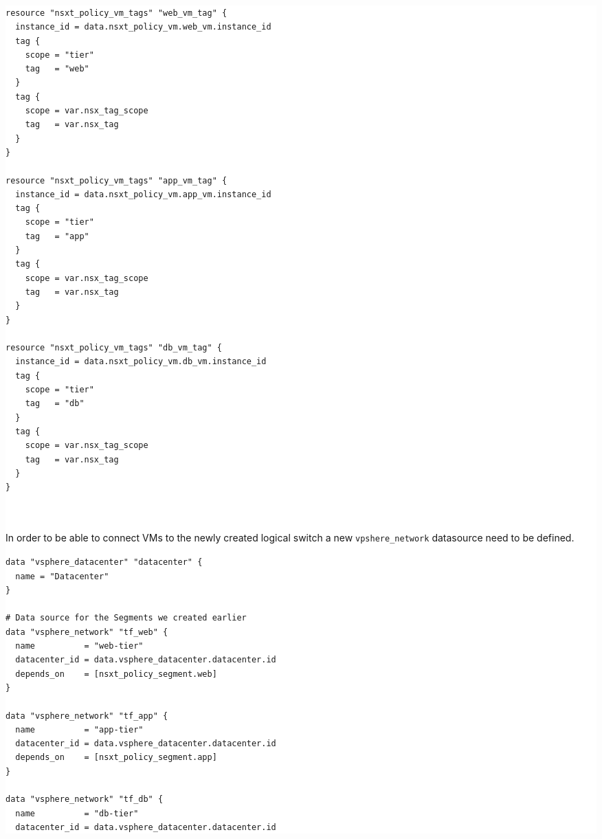 ```hcl
resource "nsxt_policy_vm_tags" "web_vm_tag" {
  instance_id = data.nsxt_policy_vm.web_vm.instance_id
  tag {
    scope = "tier"
    tag   = "web"
  }
  tag {
    scope = var.nsx_tag_scope
    tag   = var.nsx_tag
  }
}

resource "nsxt_policy_vm_tags" "app_vm_tag" {
  instance_id = data.nsxt_policy_vm.app_vm.instance_id
  tag {
    scope = "tier"
    tag   = "app"
  }
  tag {
    scope = var.nsx_tag_scope
    tag   = var.nsx_tag
  }
}

resource "nsxt_policy_vm_tags" "db_vm_tag" {
  instance_id = data.nsxt_policy_vm.db_vm.instance_id
  tag {
    scope = "tier"
    tag   = "db"
  }
  tag {
    scope = var.nsx_tag_scope
    tag   = var.nsx_tag
  }
}



```

In order to be able to connect VMs to the newly created logical switch a new
`vpshere_network` datasource need to be defined.

```hcl
data "vsphere_datacenter" "datacenter" {
  name = "Datacenter"
}

# Data source for the Segments we created earlier
data "vsphere_network" "tf_web" {
  name          = "web-tier"
  datacenter_id = data.vsphere_datacenter.datacenter.id
  depends_on    = [nsxt_policy_segment.web]
}

data "vsphere_network" "tf_app" {
  name          = "app-tier"
  datacenter_id = data.vsphere_datacenter.datacenter.id
  depends_on    = [nsxt_policy_segment.app]
}

data "vsphere_network" "tf_db" {
  name          = "db-tier"
  datacenter_id = data.vsphere_datacenter.datacenter.id
```

[nsxt-provider-project-page]: https://github.com/vmware/terraform-provider-nsxt